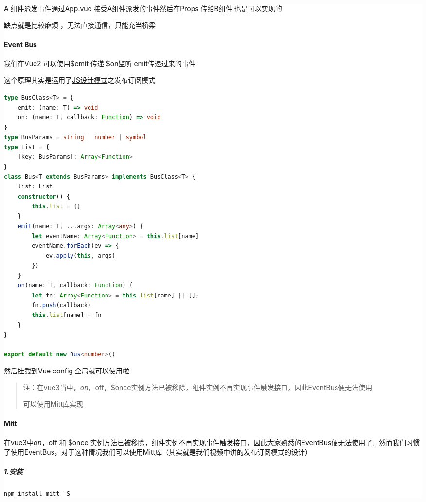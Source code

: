 A 组件派发事件通过App.vue 接受A组件派发的事件然后在Props 传给B组件 也是可以实现的

缺点就是比较麻烦 ，无法直接通信，只能充当桥梁

#### Event Bus

我们在[Vue2](https://so.csdn.net/so/search?q=Vue2&spm=1001.2101.3001.7020) 可以使用$emit 传递 $on监听 emit传递过来的事件

这个原理其实是运用了[JS设计模式](https://so.csdn.net/so/search?q=JS设计模式&spm=1001.2101.3001.7020)之发布订阅模式

```ts
type BusClass<T> = {
    emit: (name: T) => void
    on: (name: T, callback: Function) => void
}
type BusParams = string | number | symbol 
type List = {
    [key: BusParams]: Array<Function>
}
class Bus<T extends BusParams> implements BusClass<T> {
    list: List
    constructor() {
        this.list = {}
    }
    emit(name: T, ...args: Array<any>) {
        let eventName: Array<Function> = this.list[name]
        eventName.forEach(ev => {
            ev.apply(this, args)
        })
    }
    on(name: T, callback: Function) {
        let fn: Array<Function> = this.list[name] || [];
        fn.push(callback)
        this.list[name] = fn
    }
}
 
export default new Bus<number>()
```

然后挂载到Vue config 全局就可以使用啦

> 注：在vue3当中，$on，$off，$once实例方法已被移除，组件实例不再实现事件触发接口，因此EventBus便无法使用
>
> 可以使用Mitt库实现

#### Mitt

在vue3中$on，$off 和 $once 实例方法已被移除，组件实例不再实现事件触发接口，因此大家熟悉的EventBus便无法使用了。然而我们习惯了使用EventBus，对于这种情况我们可以使用Mitt库（其实就是我们视频中讲的发布订阅模式的设计）

##### 1.安装

```
npm install mitt -S
```

